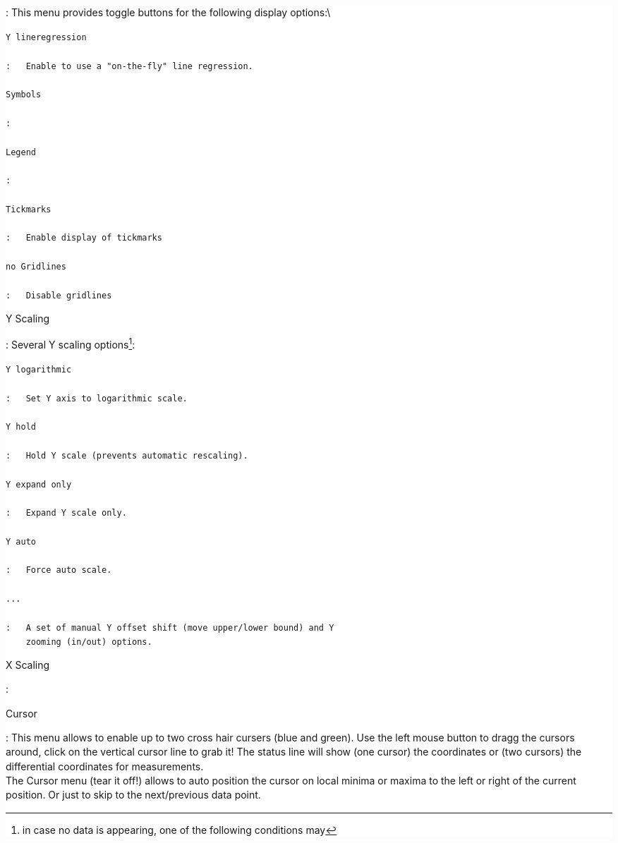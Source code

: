 :   This menu provides toggle buttons for the following display
    options:\

    Y lineregression

    :   Enable to use a "on-the-fly" line regression.

    Symbols

    :   

    Legend

    :   

    Tickmarks

    :   Enable display of tickmarks

    no Gridlines

    :   Disable gridlines

Y Scaling

:   Several Y scaling options[^6]:

    Y logarithmic

    :   Set Y axis to logarithmic scale.

    Y hold

    :   Hold Y scale (prevents automatic rescaling).

    Y expand only

    :   Expand Y scale only.

    Y auto

    :   Force auto scale.

    ...

    :   A set of manual Y offset shift (move upper/lower bound) and Y
        zooming (in/out) options.

X Scaling

:   

Cursor

:   This menu allows to enable up to two cross hair cursers (blue and
    green). Use the left mouse button to dragg the cursors around, click
    on the vertical cursor line to grab it! The status line will show
    (one cursor) the coordinates or (two cursors) the differential
    coordinates for measurements.\
    The Cursor menu (tear it off!) allows to auto position the cursor on
    local minima or maxima to the left or right of the current position.
    Or just to skip to the next/previous data point.


[^1]: 1\. Palette Editor, 2. fill the picture with 1024x1 pixel, 3. save
[^2]: The list of objects is currently not autoupdating (Gxsm-2 1.40.0
[^3]: If your notebook or mouse has just two buttons click both at the
[^4]: Showing the profile while scanning can delay the scanning process
[^5]: There is a bug with refreshing the toggle indicators to the
[^6]: in case no data is appearing, one of the following conditions may
[^7]: Follow the instructions on the matplotlib-website for installing.
